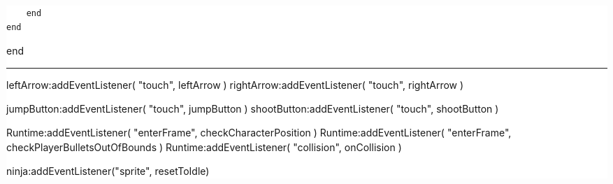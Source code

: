         end
    end
end

--------------------------------------------------------------------------------------------------
leftArrow:addEventListener( "touch", leftArrow )
rightArrow:addEventListener( "touch", rightArrow )

jumpButton:addEventListener( "touch", jumpButton )
shootButton:addEventListener( "touch", shootButton )

Runtime:addEventListener( "enterFrame", checkCharacterPosition )
Runtime:addEventListener( "enterFrame", checkPlayerBulletsOutOfBounds )
Runtime:addEventListener( "collision", onCollision )

ninja:addEventListener("sprite", resetToIdle)
